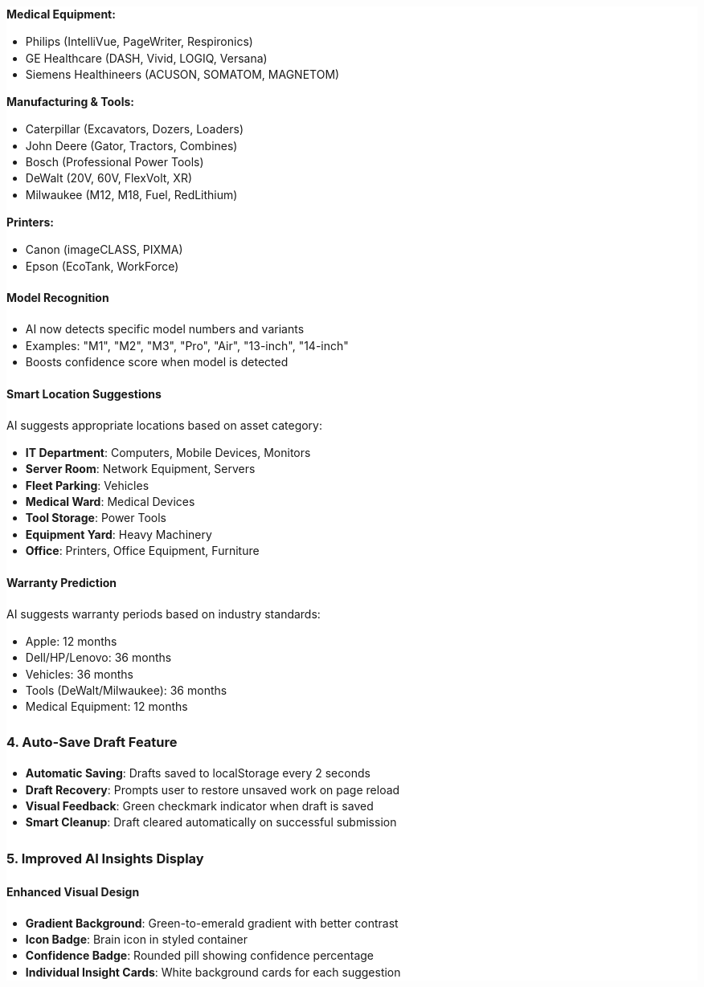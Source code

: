 **Medical Equipment:**
- Philips (IntelliVue, PageWriter, Respironics)
- GE Healthcare (DASH, Vivid, LOGIQ, Versana)
- Siemens Healthineers (ACUSON, SOMATOM, MAGNETOM)

**Manufacturing & Tools:**
- Caterpillar (Excavators, Dozers, Loaders)
- John Deere (Gator, Tractors, Combines)
- Bosch (Professional Power Tools)
- DeWalt (20V, 60V, FlexVolt, XR)
- Milwaukee (M12, M18, Fuel, RedLithium)

**Printers:**
- Canon (imageCLASS, PIXMA)
- Epson (EcoTank, WorkForce)

#### Model Recognition
- AI now detects specific model numbers and variants
- Examples: "M1", "M2", "M3", "Pro", "Air", "13-inch", "14-inch"
- Boosts confidence score when model is detected

#### Smart Location Suggestions
AI suggests appropriate locations based on asset category:
- **IT Department**: Computers, Mobile Devices, Monitors
- **Server Room**: Network Equipment, Servers
- **Fleet Parking**: Vehicles
- **Medical Ward**: Medical Devices
- **Tool Storage**: Power Tools
- **Equipment Yard**: Heavy Machinery
- **Office**: Printers, Office Equipment, Furniture

#### Warranty Prediction
AI suggests warranty periods based on industry standards:
- Apple: 12 months
- Dell/HP/Lenovo: 36 months
- Vehicles: 36 months
- Tools (DeWalt/Milwaukee): 36 months
- Medical Equipment: 12 months

### 4. **Auto-Save Draft Feature**
- **Automatic Saving**: Drafts saved to localStorage every 2 seconds
- **Draft Recovery**: Prompts user to restore unsaved work on page reload
- **Visual Feedback**: Green checkmark indicator when draft is saved
- **Smart Cleanup**: Draft cleared automatically on successful submission

### 5. **Improved AI Insights Display**

#### Enhanced Visual Design
- **Gradient Background**: Green-to-emerald gradient with better contrast
- **Icon Badge**: Brain icon in styled container
- **Confidence Badge**: Rounded pill showing confidence percentage
- **Individual Insight Cards**: White background cards for each suggestion
